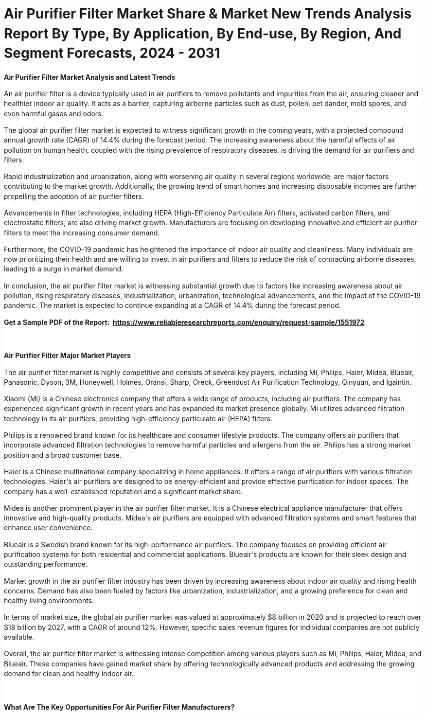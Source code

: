 <p><h1>Air Purifier Filter Market Share & Market New Trends Analysis Report By Type, By Application, By End-use, By Region, And Segment Forecasts, 2024 - 2031</h1></p><p><strong>Air Purifier Filter Market Analysis and Latest Trends</strong></p>
<p><p>An air purifier filter is a device typically used in air purifiers to remove pollutants and impurities from the air, ensuring cleaner and healthier indoor air quality. It acts as a barrier, capturing airborne particles such as dust, pollen, pet dander, mold spores, and even harmful gases and odors.</p><p>The global air purifier filter market is expected to witness significant growth in the coming years, with a projected compound annual growth rate (CAGR) of 14.4% during the forecast period. The increasing awareness about the harmful effects of air pollution on human health, coupled with the rising prevalence of respiratory diseases, is driving the demand for air purifiers and filters.</p><p>Rapid industrialization and urbanization, along with worsening air quality in several regions worldwide, are major factors contributing to the market growth. Additionally, the growing trend of smart homes and increasing disposable incomes are further propelling the adoption of air purifier filters.</p><p>Advancements in filter technologies, including HEPA (High-Efficiency Particulate Air) filters, activated carbon filters, and electrostatic filters, are also driving market growth. Manufacturers are focusing on developing innovative and efficient air purifier filters to meet the increasing consumer demand.</p><p>Furthermore, the COVID-19 pandemic has heightened the importance of indoor air quality and cleanliness. Many individuals are now prioritizing their health and are willing to invest in air purifiers and filters to reduce the risk of contracting airborne diseases, leading to a surge in market demand.</p><p>In conclusion, the air purifier filter market is witnessing substantial growth due to factors like increasing awareness about air pollution, rising respiratory diseases, industrialization, urbanization, technological advancements, and the impact of the COVID-19 pandemic. The market is expected to continue expanding at a CAGR of 14.4% during the forecast period.</p></p>
<p><strong>Get a Sample PDF of the Report:&nbsp; <a href="https://www.reliableresearchreports.com/enquiry/request-sample/1551972">https://www.reliableresearchreports.com/enquiry/request-sample/1551972</a></strong></p>
<p>&nbsp;</p>
<p><strong>Air Purifier Filter Major Market Players</strong></p>
<p><p>The air purifier filter market is highly competitive and consists of several key players, including Mi, Philips, Haier, Midea, Blueair, Panasonic, Dyson, 3M, Honeywell, Holmes, Oransi, Sharp, Oreck, Greendust Air Purification Technology, Qinyuan, and Igaintin.</p><p>Xiaomi (Mi) is a Chinese electronics company that offers a wide range of products, including air purifiers. The company has experienced significant growth in recent years and has expanded its market presence globally. Mi utilizes advanced filtration technology in its air purifiers, providing high-efficiency particulate air (HEPA) filters.</p><p>Philips is a renowned brand known for its healthcare and consumer lifestyle products. The company offers air purifiers that incorporate advanced filtration technologies to remove harmful particles and allergens from the air. Philips has a strong market position and a broad customer base.</p><p>Haier is a Chinese multinational company specializing in home appliances. It offers a range of air purifiers with various filtration technologies. Haier's air purifiers are designed to be energy-efficient and provide effective purification for indoor spaces. The company has a well-established reputation and a significant market share.</p><p>Midea is another prominent player in the air purifier filter market. It is a Chinese electrical appliance manufacturer that offers innovative and high-quality products. Midea's air purifiers are equipped with advanced filtration systems and smart features that enhance user convenience.</p><p>Blueair is a Swedish brand known for its high-performance air purifiers. The company focuses on providing efficient air purification systems for both residential and commercial applications. Blueair's products are known for their sleek design and outstanding performance.</p><p>Market growth in the air purifier filter industry has been driven by increasing awareness about indoor air quality and rising health concerns. Demand has also been fueled by factors like urbanization, industrialization, and a growing preference for clean and healthy living environments.</p><p>In terms of market size, the global air purifier market was valued at approximately $8 billion in 2020 and is projected to reach over $18 billion by 2027, with a CAGR of around 12%. However, specific sales revenue figures for individual companies are not publicly available.</p><p>Overall, the air purifier filter market is witnessing intense competition among various players such as Mi, Philips, Haier, Midea, and Blueair. These companies have gained market share by offering technologically advanced products and addressing the growing demand for clean and healthy indoor air.</p></p>
<p>&nbsp;</p>
<p><strong>What Are The Key Opportunities For Air Purifier Filter Manufacturers?</strong></p>
